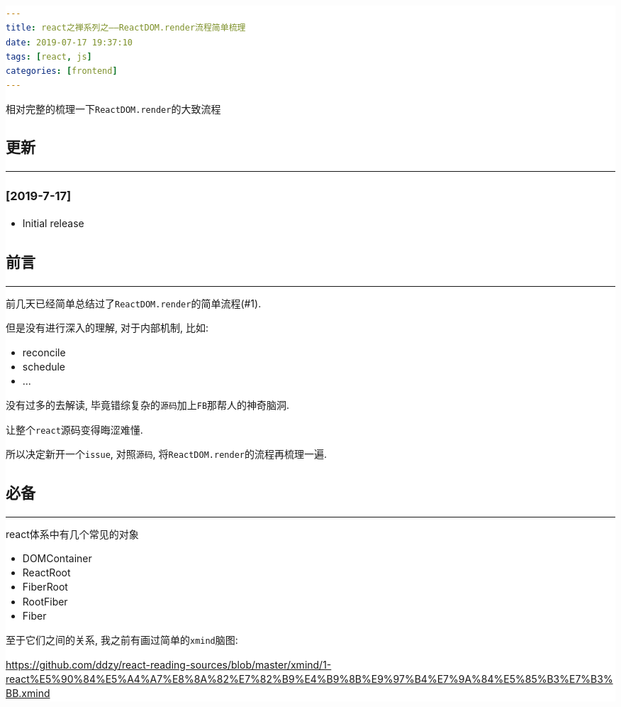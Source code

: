 ```yaml
---
title: react之禅系列之——ReactDOM.render流程简单梳理
date: 2019-07-17 19:37:10
tags: [react, js]
categories: [frontend]
---
```


相对完整的梳理一下`ReactDOM.render`的大致流程





## 更新

------

### [2019-7-17]

- Initial release

## 前言

------

前几天已经简单总结过了`ReactDOM.render`的简单流程(#1).

但是没有进行深入的理解, 对于内部机制, 比如:

- reconcile
- schedule
- ...

没有过多的去解读, 毕竟错综复杂的`源码`加上`FB`那帮人的神奇脑洞.

让整个`react`源码变得晦涩难懂.

所以决定新开一个`issue`, 对照`源码`, 将`ReactDOM.render`的流程再梳理一遍.

## 必备

------

react体系中有几个常见的对象

- DOMContainer
- ReactRoot
- FiberRoot
- RootFiber
- Fiber

至于它们之间的关系, 我之前有画过简单的`xmind`脑图:

https://github.com/ddzy/react-reading-sources/blob/master/xmind/1-react%E5%90%84%E5%A4%A7%E8%8A%82%E7%82%B9%E4%B9%8B%E9%97%B4%E7%9A%84%E5%85%B3%E7%B3%BB.xmind
